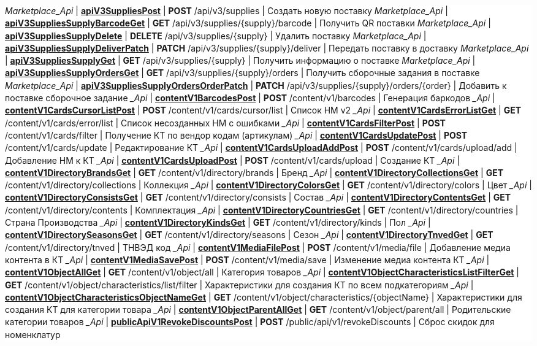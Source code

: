 *Marketplace_Api* | [**apiV3SuppliesPost**](docs/Api/Marketplace_Api.md#apiv3suppliespost) | **POST** /api/v3/supplies | Создать новую поставку
*Marketplace_Api* | [**apiV3SuppliesSupplyBarcodeGet**](docs/Api/Marketplace_Api.md#apiv3suppliessupplybarcodeget) | **GET** /api/v3/supplies/{supply}/barcode | Получить QR поставки
*Marketplace_Api* | [**apiV3SuppliesSupplyDelete**](docs/Api/Marketplace_Api.md#apiv3suppliessupplydelete) | **DELETE** /api/v3/supplies/{supply} | Удалить поставку
*Marketplace_Api* | [**apiV3SuppliesSupplyDeliverPatch**](docs/Api/Marketplace_Api.md#apiv3suppliessupplydeliverpatch) | **PATCH** /api/v3/supplies/{supply}/deliver | Передать поставку в доставку
*Marketplace_Api* | [**apiV3SuppliesSupplyGet**](docs/Api/Marketplace_Api.md#apiv3suppliessupplyget) | **GET** /api/v3/supplies/{supply} | Получить информацию о поставке
*Marketplace_Api* | [**apiV3SuppliesSupplyOrdersGet**](docs/Api/Marketplace_Api.md#apiv3suppliessupplyordersget) | **GET** /api/v3/supplies/{supply}/orders | Получить сборочные задания в поставке
*Marketplace_Api* | [**apiV3SuppliesSupplyOrdersOrderPatch**](docs/Api/Marketplace_Api.md#apiv3suppliessupplyordersorderpatch) | **PATCH** /api/v3/supplies/{supply}/orders/{order} | Добавить к поставке сборочное задание
*_Api* | [**contentV1BarcodesPost**](docs/Api/_Api.md#contentv1barcodespost) | **POST** /content/v1/barcodes | Генерация баркодов
*_Api* | [**contentV1CardsCursorListPost**](docs/Api/_Api.md#contentv1cardscursorlistpost) | **POST** /content/v1/cards/cursor/list | Список НМ v2
*_Api* | [**contentV1CardsErrorListGet**](docs/Api/_Api.md#contentv1cardserrorlistget) | **GET** /content/v1/cards/error/list | Список несозданных НМ с ошибками
*_Api* | [**contentV1CardsFilterPost**](docs/Api/_Api.md#contentv1cardsfilterpost) | **POST** /content/v1/cards/filter | Получение КТ по вендор кодам (артикулам)
*_Api* | [**contentV1CardsUpdatePost**](docs/Api/_Api.md#contentv1cardsupdatepost) | **POST** /content/v1/cards/update | Редактирование КТ
*_Api* | [**contentV1CardsUploadAddPost**](docs/Api/_Api.md#contentv1cardsuploadaddpost) | **POST** /content/v1/cards/upload/add | Добавление НМ к КТ
*_Api* | [**contentV1CardsUploadPost**](docs/Api/_Api.md#contentv1cardsuploadpost) | **POST** /content/v1/cards/upload | Создание  КТ
*_Api* | [**contentV1DirectoryBrandsGet**](docs/Api/_Api.md#contentv1directorybrandsget) | **GET** /content/v1/directory/brands | Бренд
*_Api* | [**contentV1DirectoryCollectionsGet**](docs/Api/_Api.md#contentv1directorycollectionsget) | **GET** /content/v1/directory/collections | Коллекция
*_Api* | [**contentV1DirectoryColorsGet**](docs/Api/_Api.md#contentv1directorycolorsget) | **GET** /content/v1/directory/colors | Цвет
*_Api* | [**contentV1DirectoryConsistsGet**](docs/Api/_Api.md#contentv1directoryconsistsget) | **GET** /content/v1/directory/consists | Состав
*_Api* | [**contentV1DirectoryContentsGet**](docs/Api/_Api.md#contentv1directorycontentsget) | **GET** /content/v1/directory/contents | Комплектация
*_Api* | [**contentV1DirectoryCountriesGet**](docs/Api/_Api.md#contentv1directorycountriesget) | **GET** /content/v1/directory/countries | Страна Производства
*_Api* | [**contentV1DirectoryKindsGet**](docs/Api/_Api.md#contentv1directorykindsget) | **GET** /content/v1/directory/kinds | Пол
*_Api* | [**contentV1DirectorySeasonsGet**](docs/Api/_Api.md#contentv1directoryseasonsget) | **GET** /content/v1/directory/seasons | Сезон
*_Api* | [**contentV1DirectoryTnvedGet**](docs/Api/_Api.md#contentv1directorytnvedget) | **GET** /content/v1/directory/tnved | ТНВЭД код
*_Api* | [**contentV1MediaFilePost**](docs/Api/_Api.md#contentv1mediafilepost) | **POST** /content/v1/media/file | Добавление медиа контента в КТ
*_Api* | [**contentV1MediaSavePost**](docs/Api/_Api.md#contentv1mediasavepost) | **POST** /content/v1/media/save | Изменение медиа контента КТ
*_Api* | [**contentV1ObjectAllGet**](docs/Api/_Api.md#contentv1objectallget) | **GET** /content/v1/object/all | Категория товаров
*_Api* | [**contentV1ObjectCharacteristicsListFilterGet**](docs/Api/_Api.md#contentv1objectcharacteristicslistfilterget) | **GET** /content/v1/object/characteristics/list/filter | Характеристики для создания КТ по всем подкатегориям
*_Api* | [**contentV1ObjectCharacteristicsObjectNameGet**](docs/Api/_Api.md#contentv1objectcharacteristicsobjectnameget) | **GET** /content/v1/object/characteristics/{objectName} | Характеристики для создания КТ для категории товара
*_Api* | [**contentV1ObjectParentAllGet**](docs/Api/_Api.md#contentv1objectparentallget) | **GET** /content/v1/object/parent/all | Родительские категории товаров
*_Api* | [**publicApiV1RevokeDiscountsPost**](docs/Api/_Api.md#publicapiv1revokediscountspost) | **POST** /public/api/v1/revokeDiscounts | Сброс скидок для номенклатур